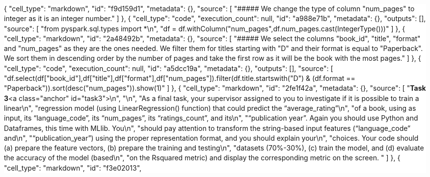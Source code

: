  {
   "cell_type": "markdown",
   "id": "f9d159d1",
   "metadata": {},
   "source": [
    "##### We change the type of column \"num_pages\" to integer as it is an integer number."
   ]
  },
  {
   "cell_type": "code",
   "execution_count": null,
   "id": "a988e71b",
   "metadata": {},
   "outputs": [],
   "source": [
    "from pyspark.sql.types import *\n",
    "df = df.withColumn(\"num_pages\",df.num_pages.cast(IntegerType()))"
   ]
  },
  {
   "cell_type": "markdown",
   "id": "2a48492b",
   "metadata": {},
   "source": [
    "##### We select the columns \"book_id\", \"title\", \"format\" and \"num_pages\" as they are the ones needed. We filter them for titles starting with \"D\" and their format is equal to \"Paperback\". We sort them in descending order by the number of pages and take the first row as it will be the book with the most pages."
   ]
  },
  {
   "cell_type": "code",
   "execution_count": null,
   "id": "a5dcc19a",
   "metadata": {},
   "outputs": [],
   "source": [
    "df.select(df[\"book_id\"],df[\"title\"],df[\"format\"],df[\"num_pages\"]).filter(df.title.startswith(\"D\") & (df.format == \"Paperback\")).sort(desc(\"num_pages\")).show(1)"
   ]
  },
  {
   "cell_type": "markdown",
   "id": "2fe1f42a",
   "metadata": {},
   "source": [
    "**Task 3**<a class=\"anchor\" id=\"task3\"></a>\n",
    "\n",
    "As a final task, your supervisor assigned to you to investigate if it is possible to train a linear\n",
    "regression model (using LinearRegression() function) that could predict the “average_rating”\n",
    "of a book, using as input, its “language_code”, its “num_pages”, its “ratings_count”, and its\n",
    "“publication year”. Again you should use Python and Dataframes, this time with MLlib. You\n",
    "should pay attention to transform the string-based input features (“language_code” and\n",
    "“publication_year”) using the proper representation format, and you should explain your\n",
    "choices. Your code should (a) prepare the feature vectors, (b) prepare the training and testing\n",
    "datasets (70%-30%), (c) train the model, and (d) evaluate the accuracy of the model (based\n",
    "on the Rsquared metric) and display the corresponding metric on the screen. "
   ]
  },
  {
   "cell_type": "markdown",
   "id": "f3e02013",